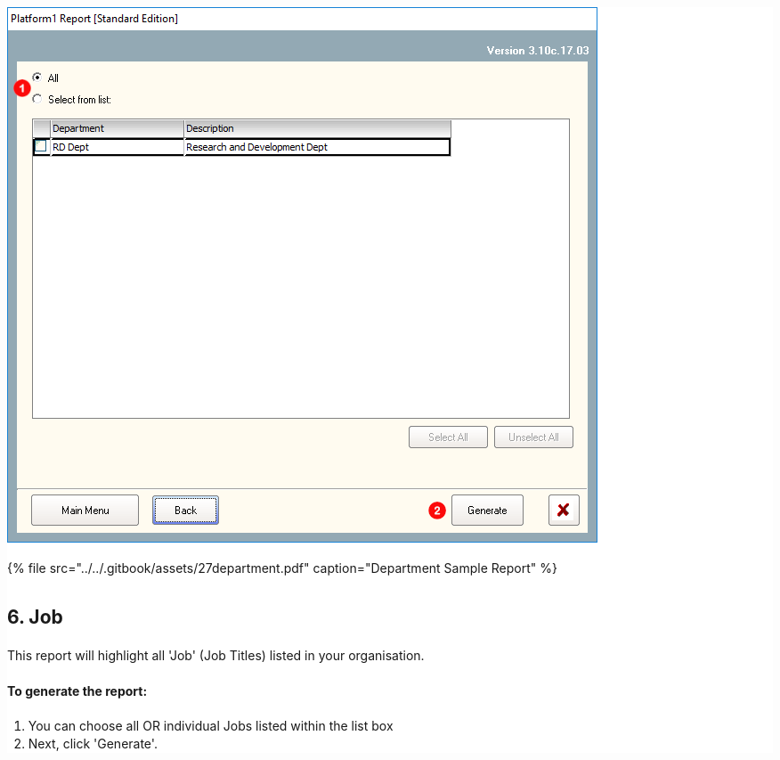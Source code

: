 ![](../../.gitbook/assets/untitled60.png)

{% file src="../../.gitbook/assets/27department.pdf" caption="Department Sample Report" %}

## 6. Job

This report will highlight all 'Job' \(Job Titles\) listed in your organisation.

#### To generate the report:

1. You can choose all OR individual Jobs listed within the list box
2. Next, click 'Generate'.
